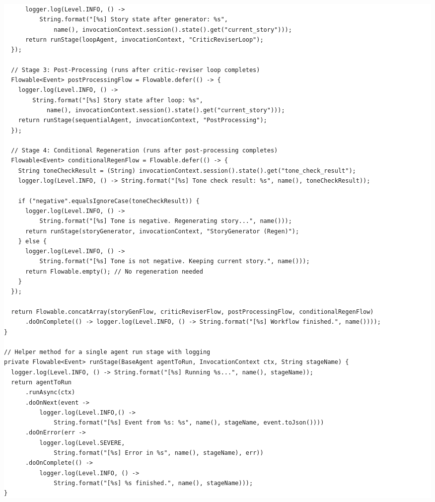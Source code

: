 ```
      logger.log(Level.INFO, () ->
          String.format("[%s] Story state after generator: %s",
              name(), invocationContext.session().state().get("current_story")));
      return runStage(loopAgent, invocationContext, "CriticReviserLoop");
  });

  // Stage 3: Post-Processing (runs after critic-reviser loop completes)
  Flowable<Event> postProcessingFlow = Flowable.defer(() -> {
    logger.log(Level.INFO, () ->
        String.format("[%s] Story state after loop: %s",
            name(), invocationContext.session().state().get("current_story")));
    return runStage(sequentialAgent, invocationContext, "PostProcessing");
  });

  // Stage 4: Conditional Regeneration (runs after post-processing completes)
  Flowable<Event> conditionalRegenFlow = Flowable.defer(() -> {
    String toneCheckResult = (String) invocationContext.session().state().get("tone_check_result");
    logger.log(Level.INFO, () -> String.format("[%s] Tone check result: %s", name(), toneCheckResult));

    if ("negative".equalsIgnoreCase(toneCheckResult)) {
      logger.log(Level.INFO, () ->
          String.format("[%s] Tone is negative. Regenerating story...", name()));
      return runStage(storyGenerator, invocationContext, "StoryGenerator (Regen)");
    } else {
      logger.log(Level.INFO, () ->
          String.format("[%s] Tone is not negative. Keeping current story.", name()));
      return Flowable.empty(); // No regeneration needed
    }
  });

  return Flowable.concatArray(storyGenFlow, criticReviserFlow, postProcessingFlow, conditionalRegenFlow)
      .doOnComplete(() -> logger.log(Level.INFO, () -> String.format("[%s] Workflow finished.", name())));
}

// Helper method for a single agent run stage with logging
private Flowable<Event> runStage(BaseAgent agentToRun, InvocationContext ctx, String stageName) {
  logger.log(Level.INFO, () -> String.format("[%s] Running %s...", name(), stageName));
  return agentToRun
      .runAsync(ctx)
      .doOnNext(event ->
          logger.log(Level.INFO,() ->
              String.format("[%s] Event from %s: %s", name(), stageName, event.toJson())))
      .doOnError(err ->
          logger.log(Level.SEVERE,
              String.format("[%s] Error in %s", name(), stageName), err))
      .doOnComplete(() ->
          logger.log(Level.INFO, () ->
              String.format("[%s] %s finished.", name(), stageName)));
}

```
